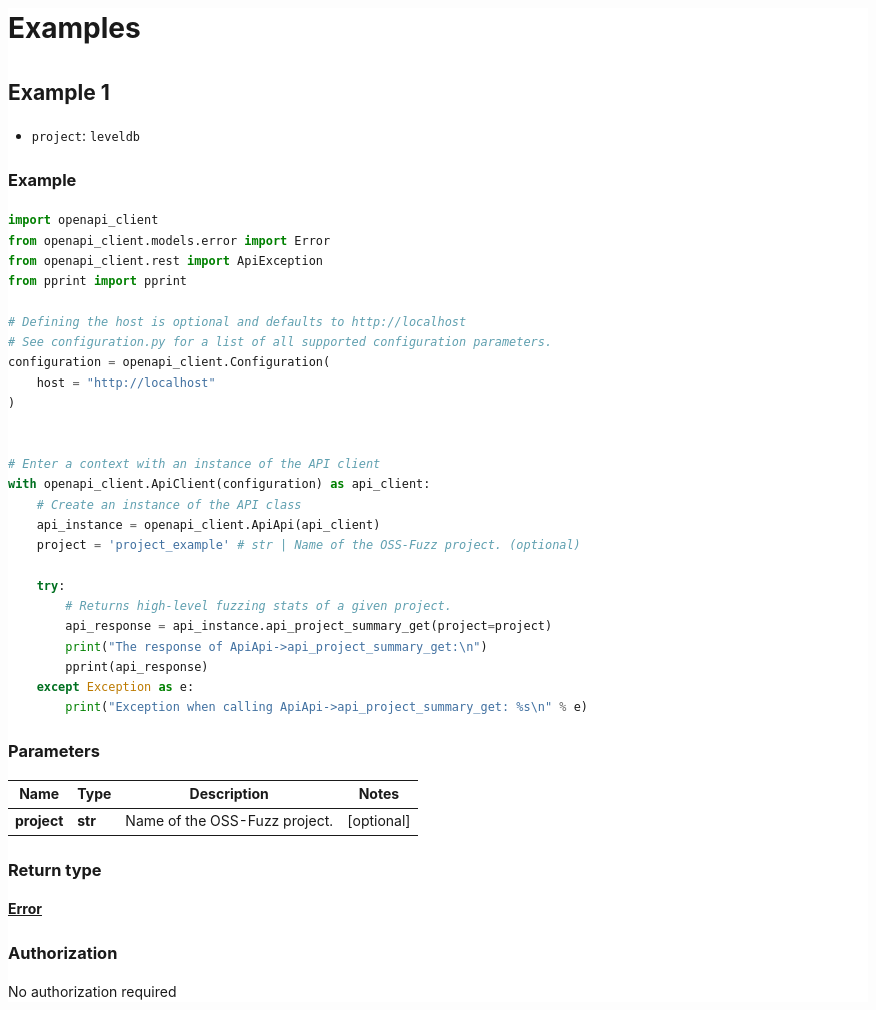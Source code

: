 # Examples

## Example 1
- `project`: `leveldb`

### Example


```python
import openapi_client
from openapi_client.models.error import Error
from openapi_client.rest import ApiException
from pprint import pprint

# Defining the host is optional and defaults to http://localhost
# See configuration.py for a list of all supported configuration parameters.
configuration = openapi_client.Configuration(
    host = "http://localhost"
)


# Enter a context with an instance of the API client
with openapi_client.ApiClient(configuration) as api_client:
    # Create an instance of the API class
    api_instance = openapi_client.ApiApi(api_client)
    project = 'project_example' # str | Name of the OSS-Fuzz project. (optional)

    try:
        # Returns high-level fuzzing stats of a given project.
        api_response = api_instance.api_project_summary_get(project=project)
        print("The response of ApiApi->api_project_summary_get:\n")
        pprint(api_response)
    except Exception as e:
        print("Exception when calling ApiApi->api_project_summary_get: %s\n" % e)
```



### Parameters


Name | Type | Description  | Notes
------------- | ------------- | ------------- | -------------
 **project** | **str**| Name of the OSS-Fuzz project. | [optional] 

### Return type

[**Error**](Error.md)

### Authorization

No authorization required
